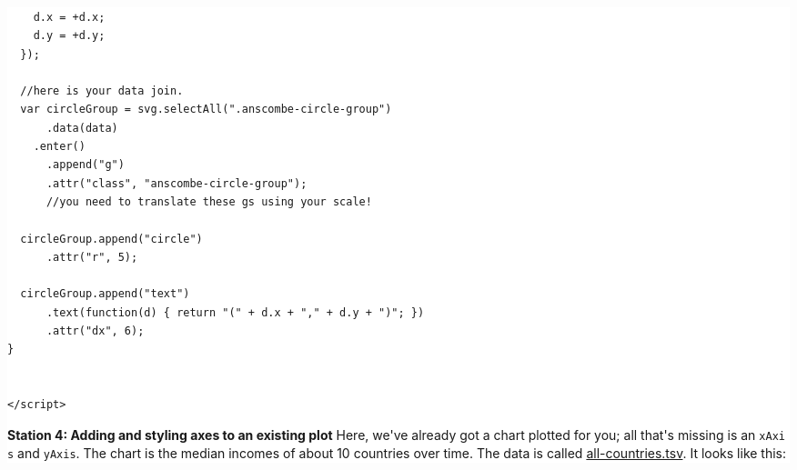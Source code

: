 ```
    d.x = +d.x;
    d.y = +d.y;
  });

  //here is your data join.
  var circleGroup = svg.selectAll(".anscombe-circle-group")
      .data(data)
    .enter()
      .append("g")
      .attr("class", "anscombe-circle-group");
      //you need to translate these gs using your scale!

  circleGroup.append("circle")
      .attr("r", 5);

  circleGroup.append("text")
      .text(function(d) { return "(" + d.x + "," + d.y + ")"; })
      .attr("dx", 6);
}


</script>
```

**Station 4: Adding and styling axes to an existing plot** Here, we've already got a chart plotted for you; all that's missing is an `xAxis` and `yAxis`. The chart is the median incomes of about 10 countries over time. The data is called [all-countries.tsv](all-countries.tsv). It looks like this:

